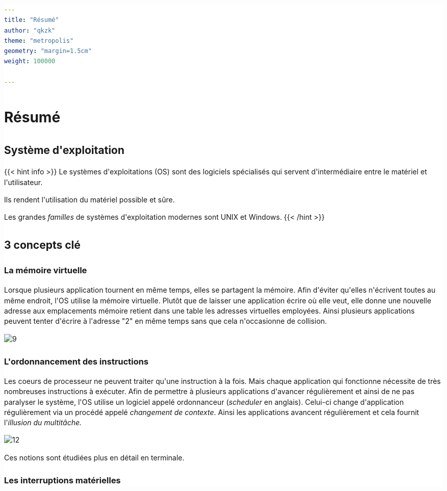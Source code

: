 ```yaml
---
title: "Résumé"
author: "qkzk"
theme: "metropolis"
geometry: "margin=1.5cm"
weight: 100000

---
```


# Résumé 

## Système d'exploitation

{{< hint info >}}
Le systèmes d'exploitations (OS) sont des logiciels spécialisés qui servent
d'intermédiaire entre le matériel et l'utilisateur.

Ils rendent l'utilisation du matériel possible et sûre.

Les grandes _familles_ de systèmes d'exploitation modernes sont UNIX et Windows.
{{< /hint >}}

## 3 concepts clé

### La mémoire virtuelle

Lorsque plusieurs application tournent en même temps, elles se partagent la mémoire. Afin d'éviter qu'elles n'écrivent toutes au même endroit, l'OS utilise la mémoire virtuelle. Plutôt que de laisser une application écrire où elle veut, elle donne une nouvelle adresse aux emplacements mémoire retient dans une table les adresses virtuelles employées. Ainsi plusieurs applications peuvent tenter d'écrire à l'adresse "2" en même temps sans que cela n'occasionne de collision.

 ![9](/uploads/docsnsi/architecture/linux/concepts/img/OS_9.png)

### L'ordonnancement des instructions

Les coeurs de processeur ne peuvent traiter qu'une instruction à la fois. Mais chaque application qui fonctionne nécessite de très nombreuses instructions à exécuter. Afin de permettre à plusieurs applications d'avancer régulièrement et ainsi de ne pas paralyser le système, l'OS utilise un logiciel appelé ordonnanceur (_scheduler_ en anglais). Celui-ci change d'application régulièrement via un procédé appelé _changement de contexte_. Ainsi les applications avancent régulièrement et cela fournit l'_illusion du multitâche._

 ![12](/uploads/docsnsi/architecture/linux/concepts/img/OS_12.png)

Ces notions sont étudiées plus en détail en terminale.

### Les interruptions matérielles
